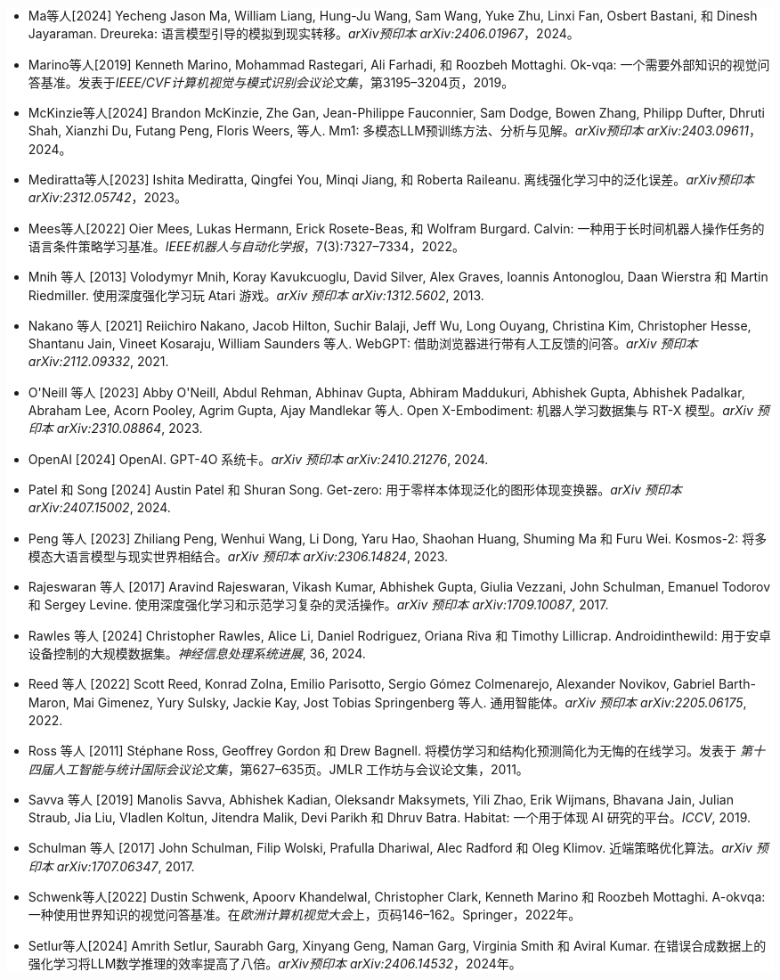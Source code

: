 +   Ma等人[2024] Yecheng Jason Ma, William Liang, Hung-Ju Wang, Sam Wang, Yuke Zhu, Linxi Fan, Osbert Bastani, 和 Dinesh Jayaraman. Dreureka: 语言模型引导的模拟到现实转移。*arXiv预印本 arXiv:2406.01967*，2024。

+   Marino等人[2019] Kenneth Marino, Mohammad Rastegari, Ali Farhadi, 和 Roozbeh Mottaghi. Ok-vqa: 一个需要外部知识的视觉问答基准。发表于*IEEE/CVF计算机视觉与模式识别会议论文集*，第3195–3204页，2019。

+   McKinzie等人[2024] Brandon McKinzie, Zhe Gan, Jean-Philippe Fauconnier, Sam Dodge, Bowen Zhang, Philipp Dufter, Dhruti Shah, Xianzhi Du, Futang Peng, Floris Weers, 等人. Mm1: 多模态LLM预训练方法、分析与见解。*arXiv预印本 arXiv:2403.09611*，2024。

+   Mediratta等人[2023] Ishita Mediratta, Qingfei You, Minqi Jiang, 和 Roberta Raileanu. 离线强化学习中的泛化误差。*arXiv预印本 arXiv:2312.05742*，2023。

+   Mees等人[2022] Oier Mees, Lukas Hermann, Erick Rosete-Beas, 和 Wolfram Burgard. Calvin: 一种用于长时间机器人操作任务的语言条件策略学习基准。*IEEE机器人与自动化学报*，7(3):7327–7334，2022。

+   Mnih 等人 [2013] Volodymyr Mnih, Koray Kavukcuoglu, David Silver, Alex Graves, Ioannis Antonoglou, Daan Wierstra 和 Martin Riedmiller. 使用深度强化学习玩 Atari 游戏。*arXiv 预印本 arXiv:1312.5602*, 2013.

+   Nakano 等人 [2021] Reiichiro Nakano, Jacob Hilton, Suchir Balaji, Jeff Wu, Long Ouyang, Christina Kim, Christopher Hesse, Shantanu Jain, Vineet Kosaraju, William Saunders 等人. WebGPT: 借助浏览器进行带有人工反馈的问答。*arXiv 预印本 arXiv:2112.09332*, 2021.

+   O'Neill 等人 [2023] Abby O'Neill, Abdul Rehman, Abhinav Gupta, Abhiram Maddukuri, Abhishek Gupta, Abhishek Padalkar, Abraham Lee, Acorn Pooley, Agrim Gupta, Ajay Mandlekar 等人. Open X-Embodiment: 机器人学习数据集与 RT-X 模型。*arXiv 预印本 arXiv:2310.08864*, 2023.

+   OpenAI [2024] OpenAI. GPT-4O 系统卡。*arXiv 预印本 arXiv:2410.21276*, 2024.

+   Patel 和 Song [2024] Austin Patel 和 Shuran Song. Get-zero: 用于零样本体现泛化的图形体现变换器。*arXiv 预印本 arXiv:2407.15002*, 2024.

+   Peng 等人 [2023] Zhiliang Peng, Wenhui Wang, Li Dong, Yaru Hao, Shaohan Huang, Shuming Ma 和 Furu Wei. Kosmos-2: 将多模态大语言模型与现实世界相结合。*arXiv 预印本 arXiv:2306.14824*, 2023.

+   Rajeswaran 等人 [2017] Aravind Rajeswaran, Vikash Kumar, Abhishek Gupta, Giulia Vezzani, John Schulman, Emanuel Todorov 和 Sergey Levine. 使用深度强化学习和示范学习复杂的灵活操作。*arXiv 预印本 arXiv:1709.10087*, 2017.

+   Rawles 等人 [2024] Christopher Rawles, Alice Li, Daniel Rodriguez, Oriana Riva 和 Timothy Lillicrap. Androidinthewild: 用于安卓设备控制的大规模数据集。*神经信息处理系统进展*, 36, 2024.

+   Reed 等人 [2022] Scott Reed, Konrad Zolna, Emilio Parisotto, Sergio Gómez Colmenarejo, Alexander Novikov, Gabriel Barth-Maron, Mai Gimenez, Yury Sulsky, Jackie Kay, Jost Tobias Springenberg 等人. 通用智能体。*arXiv 预印本 arXiv:2205.06175*, 2022.

+   Ross 等人 [2011] Stéphane Ross, Geoffrey Gordon 和 Drew Bagnell. 将模仿学习和结构化预测简化为无悔的在线学习。发表于 *第十四届人工智能与统计国际会议论文集*，第627–635页。JMLR 工作坊与会议论文集，2011。

+   Savva 等人 [2019] Manolis Savva, Abhishek Kadian, Oleksandr Maksymets, Yili Zhao, Erik Wijmans, Bhavana Jain, Julian Straub, Jia Liu, Vladlen Koltun, Jitendra Malik, Devi Parikh 和 Dhruv Batra. Habitat: 一个用于体现 AI 研究的平台。*ICCV*, 2019.

+   Schulman 等人 [2017] John Schulman, Filip Wolski, Prafulla Dhariwal, Alec Radford 和 Oleg Klimov. 近端策略优化算法。*arXiv 预印本 arXiv:1707.06347*, 2017.

+   Schwenk等人[2022] Dustin Schwenk, Apoorv Khandelwal, Christopher Clark, Kenneth Marino 和 Roozbeh Mottaghi. A-okvqa: 一种使用世界知识的视觉问答基准。在*欧洲计算机视觉大会*上，页码146–162。Springer，2022年。

+   Setlur等人[2024] Amrith Setlur, Saurabh Garg, Xinyang Geng, Naman Garg, Virginia Smith 和 Aviral Kumar. 在错误合成数据上的强化学习将LLM数学推理的效率提高了八倍。*arXiv预印本 arXiv:2406.14532*，2024年。
